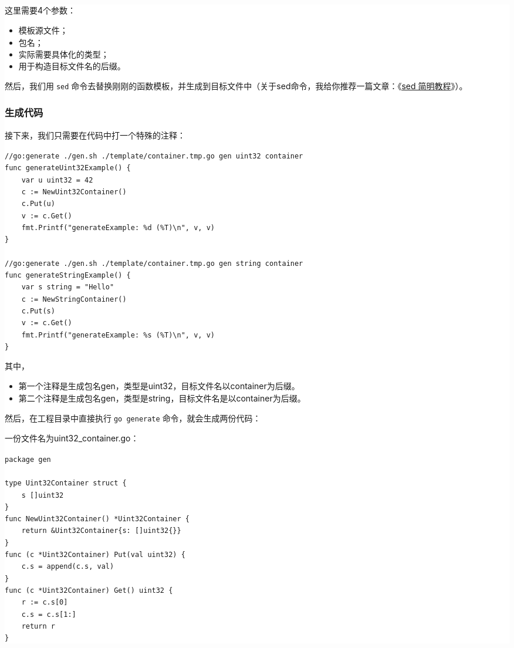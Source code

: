 这里需要4个参数：

- 模板源文件；
- 包名；
- 实际需要具体化的类型；
- 用于构造目标文件名的后缀。



然后，我们用 `sed` 命令去替换刚刚的函数模板，并生成到目标文件中（关于sed命令，我给你推荐一篇文章：《[sed 简明教程](<https://coolshell.cn/articles/9104.html>)》）。

### 生成代码

接下来，我们只需要在代码中打一个特殊的注释：

```
//go:generate ./gen.sh ./template/container.tmp.go gen uint32 container
func generateUint32Example() {
    var u uint32 = 42
    c := NewUint32Container()
    c.Put(u)
    v := c.Get()
    fmt.Printf("generateExample: %d (%T)\n", v, v)
}

//go:generate ./gen.sh ./template/container.tmp.go gen string container
func generateStringExample() {
    var s string = "Hello"
    c := NewStringContainer()
    c.Put(s)
    v := c.Get()
    fmt.Printf("generateExample: %s (%T)\n", v, v)
}
```

其中，

- 第一个注释是生成包名gen，类型是uint32，目标文件名以container为后缀。
- 第二个注释是生成包名gen，类型是string，目标文件名是以container为后缀。



然后，在工程目录中直接执行 `go generate` 命令，就会生成两份代码：

一份文件名为uint32\_container.go：

```
package gen

type Uint32Container struct {
    s []uint32
}
func NewUint32Container() *Uint32Container {
    return &Uint32Container{s: []uint32{}}
}
func (c *Uint32Container) Put(val uint32) {
    c.s = append(c.s, val)
}
func (c *Uint32Container) Get() uint32 {
    r := c.s[0]
    c.s = c.s[1:]
    return r
}
```
